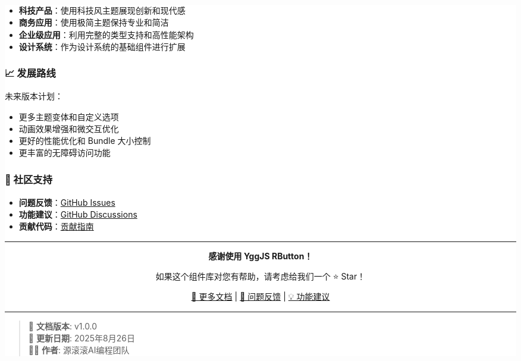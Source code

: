- **科技产品**：使用科技风主题展现创新和现代感
- **商务应用**：使用极简主题保持专业和简洁
- **企业级应用**：利用完整的类型支持和高性能架构
- **设计系统**：作为设计系统的基础组件进行扩展

### 📈 发展路线

未来版本计划：
- 更多主题变体和自定义选项
- 动画效果增强和微交互优化
- 更好的性能优化和 Bundle 大小控制
- 更丰富的无障碍访问功能

### 🤝 社区支持

- **问题反馈**：[GitHub Issues](https://github.com/yggai/yggjs_rbutton/issues)
- **功能建议**：[GitHub Discussions](https://github.com/yggai/yggjs_rbutton/discussions)
- **贡献代码**：[贡献指南](https://github.com/yggai/yggjs_rbutton/blob/main/CONTRIBUTING.md)

---

<div align="center">

**感谢使用 YggJS RButton！**

如果这个组件库对您有帮助，请考虑给我们一个 ⭐ Star！

[📖 更多文档](https://yggjs-rbutton.dev) | 
[🐛 问题反馈](https://github.com/yggai/yggjs_rbutton/issues) | 
[💡 功能建议](https://github.com/yggai/yggjs_rbutton/discussions)

</div>

---

> 📝 **文档版本**: v1.0.0  
> 📅 **更新日期**: 2025年8月26日  
> 👨‍💻 **作者**: 源滚滚AI编程团队